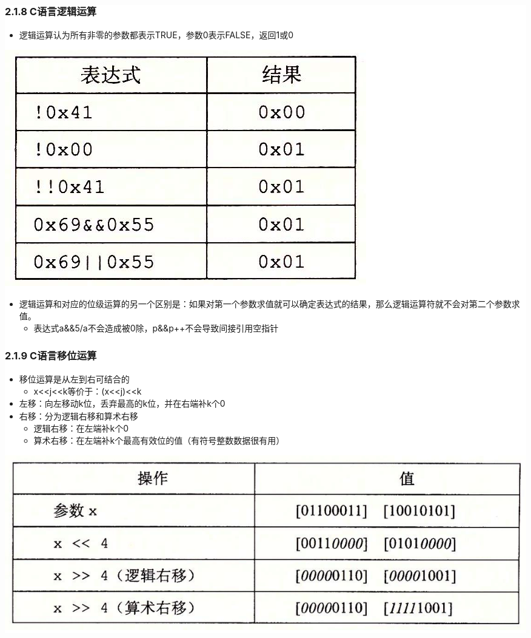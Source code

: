 ### 2.1.8 C语言逻辑运算

- 逻辑运算认为所有非零的参数都表示TRUE，参数0表示FALSE，返回1或0

![1545748005447](系统级复习.assets/1545748005447.png)

- 逻辑运算和对应的位级运算的另一个区别是：如果对第一个参数求值就可以确定表达式的结果，那么逻辑运算符就不会对第二个参数求值。
  - 表达式a&&5/a不会造成被0除，p&&p++不会导致间接引用空指针

### 2.1.9 C语言移位运算

- 移位运算是从左到右可结合的
  - x<<j<<k等价于：(x<<j)<<k
- 左移：向左移动k位，丢弃最高的k位，并在右端补k个0
- 右移：分为逻辑右移和算术右移
  - 逻辑右移：在左端补k个0
  - 算术右移：在左端补k个最高有效位的值（有符号整数数据很有用）

![1545748775486](系统级复习.assets/1545748775486.png)
